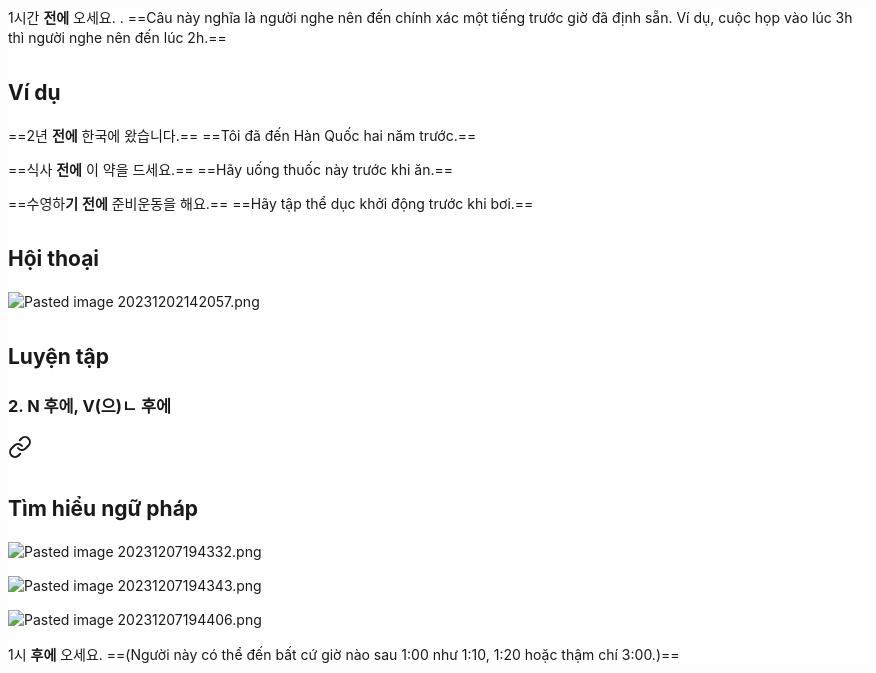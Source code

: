 
1시간 **전에** 오세요.
.
==Câu này nghĩa là người nghe nên đến chính xác một tiếng trước giờ đã định sẵn. Ví dụ, cuộc họp vào lúc 3h thì người nghe nên đến lúc 2h.==



## Ví dụ

﻿==2년 **전에** 한국에 왔습니다.==
==Tôi đã đến Hàn Quốc hai năm trước.==



==식사 **전에** 이 약을 드세요.==
==Hãy uống thuốc này trước khi ăn.==



==수영하**기** **전에** 준비운동을 해요.==
==Hãy tập thể dục khởi động trước khi bơi.==



## Hội thoại

![Pasted image 20231202142057.png](/img/user/4.%20RESOURCE/attachments/Pasted%20image%2020231202142057.png)

## Luyện tập



</div></div>


### 2. N 후에, V(으)ㄴ 후에

<div class="transclusion internal-embed is-loaded"><a class="markdown-embed-link" href="/1-project/ngoai-ngu/tieng-han/ngu-phap-tieng-han/1-so-cap/2-n-v/" aria-label="Open link"><svg xmlns="http://www.w3.org/2000/svg" width="24" height="24" viewBox="0 0 24 24" fill="none" stroke="currentColor" stroke-width="2" stroke-linecap="round" stroke-linejoin="round" class="svg-icon lucide-link"><path d="M10 13a5 5 0 0 0 7.54.54l3-3a5 5 0 0 0-7.07-7.07l-1.72 1.71"></path><path d="M14 11a5 5 0 0 0-7.54-.54l-3 3a5 5 0 0 0 7.07 7.07l1.71-1.71"></path></svg></a><div class="markdown-embed">




## Tìm hiểu ngữ pháp

![Pasted image 20231207194332.png](/img/user/4.%20RESOURCE/attachments/Pasted%20image%2020231207194332.png)

![Pasted image 20231207194343.png](/img/user/4.%20RESOURCE/attachments/Pasted%20image%2020231207194343.png)

![Pasted image 20231207194406.png](/img/user/4.%20RESOURCE/attachments/Pasted%20image%2020231207194406.png)

﻿1시 **후에** 오세요.
==(Người này có thể đến bất cứ giờ nào sau 1:00 như 1:10, 1:20 hoặc thậm chí 3:00.)==
